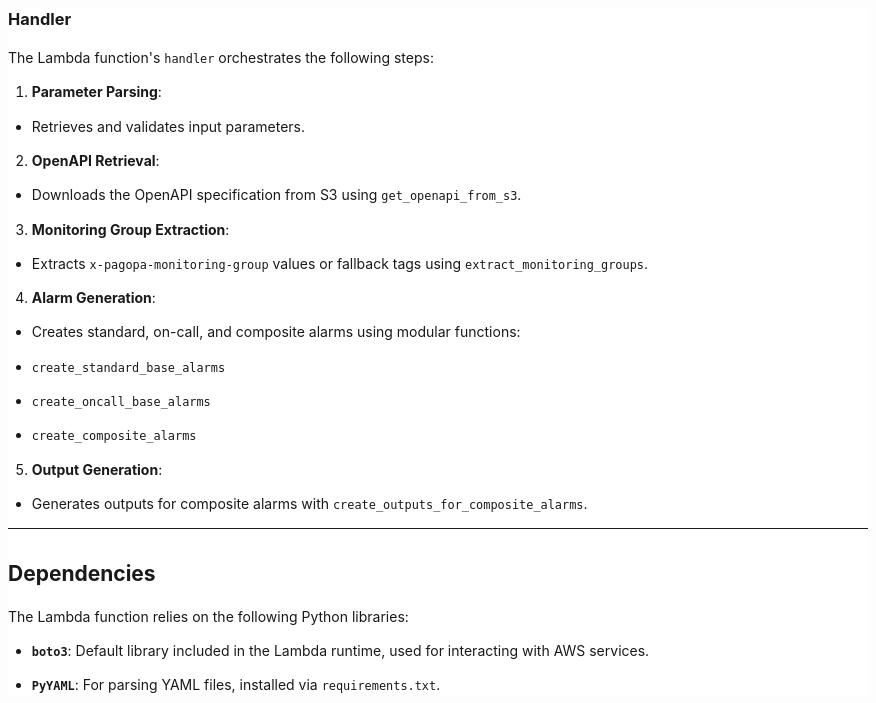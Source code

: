 ### Handler

The Lambda function's `handler` orchestrates the following steps:

1. **Parameter Parsing**:

- Retrieves and validates input parameters.

2. **OpenAPI Retrieval**:

- Downloads the OpenAPI specification from S3 using `get_openapi_from_s3`.

3. **Monitoring Group Extraction**:

- Extracts `x-pagopa-monitoring-group` values or fallback tags using `extract_monitoring_groups`.

4. **Alarm Generation**:

- Creates standard, on-call, and composite alarms using modular functions:

- `create_standard_base_alarms`

- `create_oncall_base_alarms`

- `create_composite_alarms`

5. **Output Generation**:

- Generates outputs for composite alarms with `create_outputs_for_composite_alarms`.

  

---

  

## Dependencies

The Lambda function relies on the following Python libraries:

- **`boto3`**:  Default library included in the Lambda runtime, used for interacting with AWS services.

- **`PyYAML`**:  For parsing YAML files, installed via `requirements.txt`.
